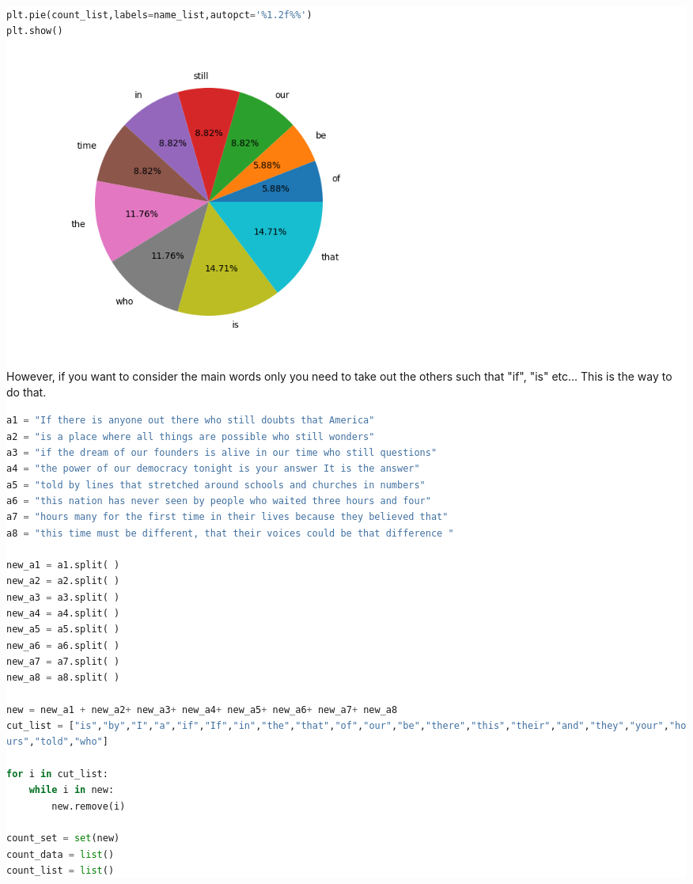 ```python
plt.pie(count_list,labels=name_list,autopct='%1.2f%%')
plt.show()
```

<img src="figure\1-11.png" style="zoom:80%;" />

However, if you want to consider the main words only you need to take out the others such that "if", "is" etc...
This is the way to do that.

```python
a1 = "If there is anyone out there who still doubts that America"
a2 = "is a place where all things are possible who still wonders"
a3 = "if the dream of our founders is alive in our time who still questions"
a4 = "the power of our democracy tonight is your answer It is the answer"
a5 = "told by lines that stretched around schools and churches in numbers"
a6 = "this nation has never seen by people who waited three hours and four"
a7 = "hours many for the first time in their lives because they believed that"
a8 = "this time must be different, that their voices could be that difference "

new_a1 = a1.split( )
new_a2 = a2.split( )
new_a3 = a3.split( )
new_a4 = a4.split( )
new_a5 = a5.split( )
new_a6 = a6.split( )
new_a7 = a7.split( )
new_a8 = a8.split( )

new = new_a1 + new_a2+ new_a3+ new_a4+ new_a5+ new_a6+ new_a7+ new_a8
cut_list = ["is","by","I","a","if","If","in","the","that","of","our","be","there","this","their","and","they","your","hours","told","who"]

for i in cut_list:
    while i in new:
        new.remove(i)

count_set = set(new)
count_data = list()
count_list = list()
```